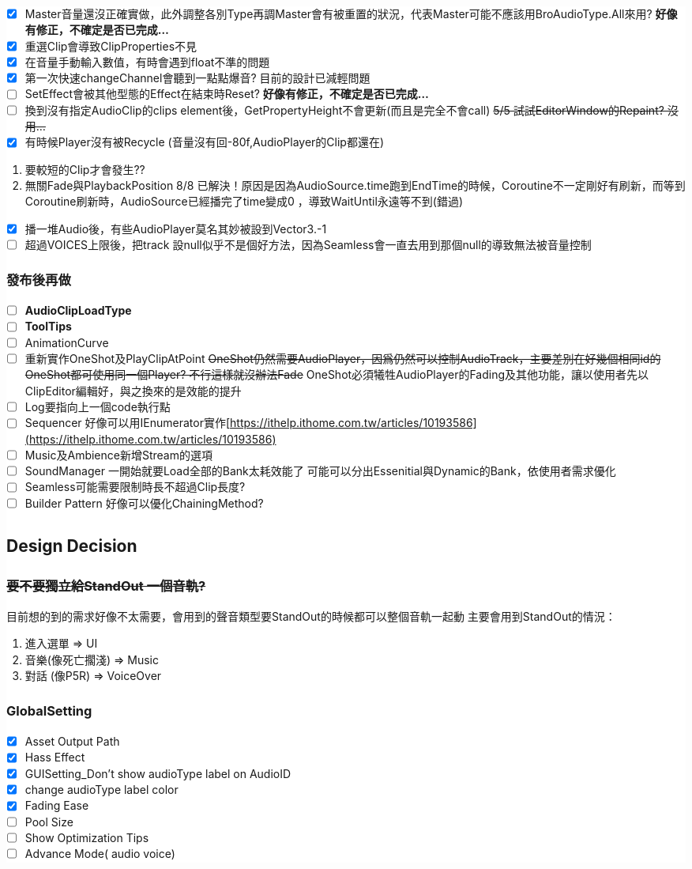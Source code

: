 - [x]  Master音量還沒正確實做，此外調整各別Type再調Master會有被重置的狀況，代表Master可能不應該用BroAudioType.All來用? **好像有修正，不確定是否已完成…**
- [x]  重選Clip會導致ClipProperties不見
- [x]  在音量手動輸入數值，有時會遇到float不準的問題
- [x]  第一次快速changeChannel會聽到一點點爆音?  目前的設計已減輕問題
- [ ]  SetEffect會被其他型態的Effect在結束時Reset? **好像有修正，不確定是否已完成…**
- [ ]  換到沒有指定AudioClip的clips element後，GetPropertyHeight不會更新(而且是完全不會call)
~~5/5 試試EditorWindow的Repaint? 沒用…~~
- [x]  有時候Player沒有被Recycle (音量沒有回-80f,AudioPlayer的Clip都還在) 
1. 要較短的Clip才會發生?? 
2. 無關Fade與PlaybackPosition
8/8 已解決！原因是因為AudioSource.time跑到EndTime的時候，Coroutine不一定剛好有刷新，而等到Coroutine刷新時，AudioSource已經播完了time變成0 ，導致WaitUntil永遠等不到(錯過)
- [x]  播一堆Audio後，有些AudioPlayer莫名其妙被設到Vector3.-1
- [ ]  超過VOICES上限後，把track 設null似乎不是個好方法，因為Seamless會一直去用到那個null的導致無法被音量控制

### 發布後再做

- [ ]  **AudioClipLoadType**
- [ ]  **ToolTips**
- [ ]  AnimationCurve
- [ ]  重新實作OneShot及PlayClipAtPoint
~~OneShot仍然需要AudioPlayer，因爲仍然可以控制AudioTrack，主要差別在好幾個相同id的OneShot都可使用同一個Player? 不行這樣就沒辦法Fade~~
OneShot必須犧牲AudioPlayer的Fading及其他功能，讓以使用者先以ClipEditor編輯好，與之換來的是效能的提升
- [ ]  Log要指向上一個code執行點
- [ ]  Sequencer 好像可以用IEnumerator實作[https://ithelp.ithome.com.tw/articles/10193586](https://ithelp.ithome.com.tw/articles/10193586)
- [ ]  Music及Ambience新增Stream的選項
- [ ]  SoundManager 一開始就要Load全部的Bank太耗效能了
可能可以分出Essenitial與Dynamic的Bank，依使用者需求優化
- [ ]  Seamless可能需要限制時長不超過Clip長度?
- [ ]  Builder Pattern 好像可以優化ChainingMethod?

## Design Decision

### ~~要不要獨立給StandOut 一個音軌?~~

目前想的到的需求好像不太需要，會用到的聲音類型要StandOut的時候都可以整個音軌一起動
主要會用到StandOut的情況：

1. 進入選單  ⇒ UI
2. 音樂(像死亡擱淺)  ⇒ Music
3. 對話 (像P5R) ⇒ VoiceOver

### GlobalSetting

- [x]  Asset Output Path
- [x]  Hass Effect
- [x]  GUISetting_Don’t show audioType label on AudioID
- [x]  change audioType label color
- [x]  Fading Ease
- [ ]  Pool Size
- [ ]  Show Optimization Tips
- [ ]  Advance Mode( audio voice)
